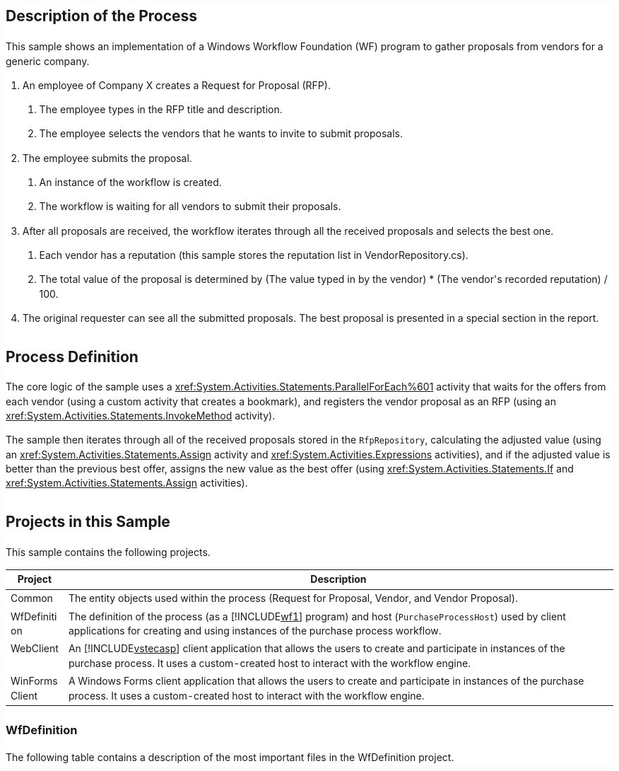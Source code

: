 ## Description of the Process
 This sample shows an implementation of a Windows Workflow Foundation (WF) program to gather proposals from vendors for a generic company.

1.  An employee of Company X creates a Request for Proposal (RFP).

    1.  The employee types in the RFP title and description.

    2.  The employee selects the vendors that he wants to invite to submit proposals.

2.  The employee submits the proposal.

    1.  An instance of the workflow is created.

    2.  The workflow is waiting for all vendors to submit their proposals.

3.  After all proposals are received, the workflow iterates through all the received proposals and selects the best one.

    1.  Each vendor has a reputation (this sample stores the reputation list in VendorRepository.cs).

    2.  The total value of the proposal is determined by (The value typed in by the vendor) * (The vendor's recorded reputation) / 100.

4.  The original requester can see all the submitted proposals. The best proposal is presented in a special section in the report.

## Process Definition
 The core logic of the sample uses a <xref:System.Activities.Statements.ParallelForEach%601> activity that waits for the offers from each vendor (using a custom activity that creates a bookmark), and registers the vendor proposal as an RFP (using an <xref:System.Activities.Statements.InvokeMethod> activity).

 The sample then iterates through all of the received proposals stored in the `RfpRepository`, calculating the adjusted value (using an <xref:System.Activities.Statements.Assign> activity and <xref:System.Activities.Expressions> activities), and if the adjusted value is better than the previous best offer, assigns the new value as the best offer (using <xref:System.Activities.Statements.If> and <xref:System.Activities.Statements.Assign> activities).

## Projects in this Sample
 This sample contains the following projects.

|Project|Description|
|-------------|-----------------|
|Common|The entity objects used within the process (Request for Proposal, Vendor, and Vendor Proposal).|
|WfDefinition|The definition of the process (as a [!INCLUDE[wf1](../../../../includes/wf1-md.md)] program) and host (`PurchaseProcessHost`) used by client applications for creating and using instances of the purchase process workflow.|
|WebClient|An [!INCLUDE[vstecasp](../../../../includes/vstecasp-md.md)] client application that allows the users to create and participate in instances of the purchase process. It uses a custom-created host to interact with the workflow engine.|
|WinFormsClient|A Windows Forms client application that allows the users to create and participate in instances of the purchase process. It uses a custom-created host to interact with the workflow engine.|

### WfDefinition
 The following table contains a description of the most important files in the WfDefinition project.
